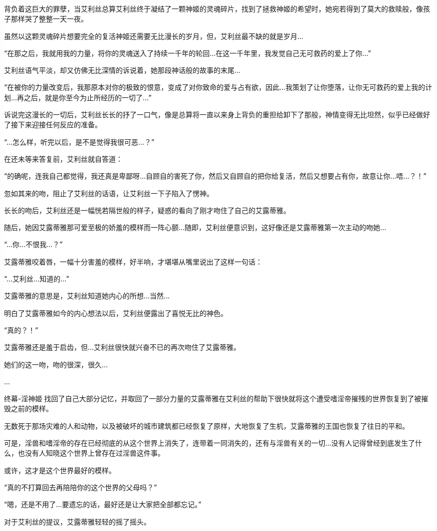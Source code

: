背负着这巨大的罪孽，当艾利丝总算艾利丝终于凝结了一颗神姬的灵魂碎片，找到了拯救神姬的希望时，她宛若得到了莫大的救赎般，像孩子那样哭了整整一天一夜。

虽然以这颗灵魂碎片想要完全的复活神姬还需要无比漫长的岁月，但，艾利丝最不缺的就是岁月...

“在那之后，我就用我的力量，将你的灵魂送入了持续一千年的轮回...在这一千年里，我发觉自己无可救药的爱上了你...”

艾利丝语气平淡，却又仿佛无比深情的诉说着，她那段神话般的故事的末尾...

“在被你的力量改变后，我那原本对你的极致的恨意，变成了对你致命的爱与占有欲，因此...我策划了让你堕落，让你无可救药的爱上我的计划...再之后，就是你至今为止所经历的一切了...”

诉说完这漫长的一切后，艾利丝长长的抒了一口气，像是总算将一直以来身上背负的重担给卸下了那般，神情变得无比坦然，似乎已经做好了接下来迎接任何反应的准备。

“...怎么样，听完以后，是不是觉得我很可恶...？”

在还未等来答复前，艾利丝就自答道：

“的确呢，连我自己都觉得，我还真是卑鄙呀...自顾自的害死了你，然后又自顾自的把你给复活，然后又想要占有你，故意让你...唔...？！”

忽如其来的吻，阻止了艾利丝的话语，让艾利丝一下子陷入了愣神。

长长的吻后，艾利丝还是一幅恍若隔世般的样子，疑惑的看向了刚才吻住了自己的艾露蒂雅。

随后，她因艾露蒂雅那可爱至极的娇羞的模样而一阵心颤...随即，艾利丝便意识到，这好像还是艾露蒂雅第一次主动的吻她...

“...你...不恨我...？”

艾露蒂雅咬着唇，一幅十分害羞的模样，好半响，才堪堪从嘴里说出了这样一句话：

“...艾利丝...知道的...”

艾露蒂雅的意思是，艾利丝知道她内心的所想...当然...

明白了艾露蒂雅如今的内心想法以后，艾利丝便露出了喜悦无比的神色。

“真的？！”

艾露蒂雅还是羞于启齿，但...艾利丝很快就兴奋不已的再次吻住了艾露蒂雅。

她们的这一吻，吻的很深，很久...

...














终幕-淫神姬
找回了自己大部分记忆，并取回了一部分力量的艾露蒂雅在艾利丝的帮助下很快就将这个遭受嗜淫帝摧残的世界恢复到了被摧毁之前的模样。

无数死于那场灾难的人和动物，以及被破坏的城市建筑都已经恢复了原样，大地恢复了生机，艾露蒂雅的王国也恢复了往日的平和。

可是，淫兽和嗜淫帝的存在已经彻底的从这个世界上消失了，连带着一同消失的，还有与淫兽有关的一切...没有人记得曾经到底发生了什么，也没有人知晓这个世界上曾存在过淫兽这件事。

或许，这才是这个世界最好的模样。

“真的不打算回去再陪陪你的这个世界的父母吗？”

“嗯，还是不用了...要遗忘的话，最好还是让大家把全部都忘记。”

对于艾利丝的提议，艾露蒂雅轻轻的摇了摇头。
